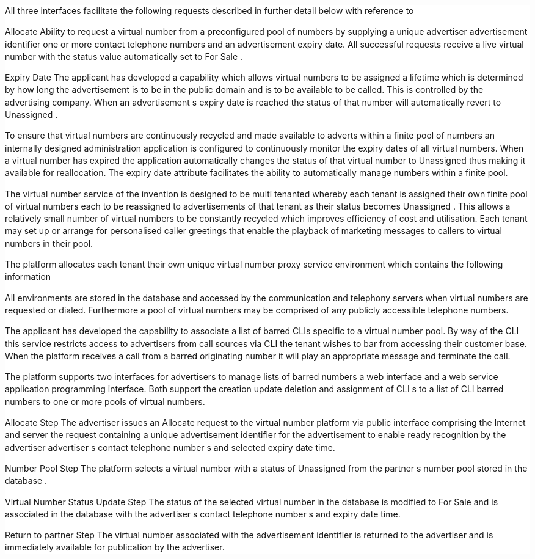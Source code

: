 All three interfaces facilitate the following requests described in further detail below with reference to 

Allocate Ability to request a virtual number from a preconfigured pool of numbers by supplying a unique advertiser advertisement identifier one or more contact telephone numbers and an advertisement expiry date. All successful requests receive a live virtual number with the status value automatically set to For Sale .

Expiry Date The applicant has developed a capability which allows virtual numbers to be assigned a lifetime which is determined by how long the advertisement is to be in the public domain and is to be available to be called. This is controlled by the advertising company. When an advertisement s expiry date is reached the status of that number will automatically revert to Unassigned .

To ensure that virtual numbers are continuously recycled and made available to adverts within a finite pool of numbers an internally designed administration application is configured to continuously monitor the expiry dates of all virtual numbers. When a virtual number has expired the application automatically changes the status of that virtual number to Unassigned thus making it available for reallocation. The expiry date attribute facilitates the ability to automatically manage numbers within a finite pool.

The virtual number service of the invention is designed to be multi tenanted whereby each tenant is assigned their own finite pool of virtual numbers each to be reassigned to advertisements of that tenant as their status becomes Unassigned . This allows a relatively small number of virtual numbers to be constantly recycled which improves efficiency of cost and utilisation. Each tenant may set up or arrange for personalised caller greetings that enable the playback of marketing messages to callers to virtual numbers in their pool.

The platform allocates each tenant their own unique virtual number proxy service environment which contains the following information 

All environments are stored in the database and accessed by the communication and telephony servers when virtual numbers are requested or dialed. Furthermore a pool of virtual numbers may be comprised of any publicly accessible telephone numbers.

The applicant has developed the capability to associate a list of barred CLIs specific to a virtual number pool. By way of the CLI this service restricts access to advertisers from call sources via CLI the tenant wishes to bar from accessing their customer base. When the platform receives a call from a barred originating number it will play an appropriate message and terminate the call.

The platform supports two interfaces for advertisers to manage lists of barred numbers a web interface and a web service application programming interface. Both support the creation update deletion and assignment of CLI s to a list of CLI barred numbers to one or more pools of virtual numbers.

Allocate Step The advertiser issues an Allocate request to the virtual number platform via public interface comprising the Internet and server the request containing a unique advertisement identifier for the advertisement to enable ready recognition by the advertiser advertiser s contact telephone number s and selected expiry date time.

Number Pool Step The platform selects a virtual number with a status of Unassigned from the partner s number pool stored in the database .

Virtual Number Status Update Step The status of the selected virtual number in the database is modified to For Sale and is associated in the database with the advertiser s contact telephone number s and expiry date time.

Return to partner Step The virtual number associated with the advertisement identifier is returned to the advertiser and is immediately available for publication by the advertiser.
